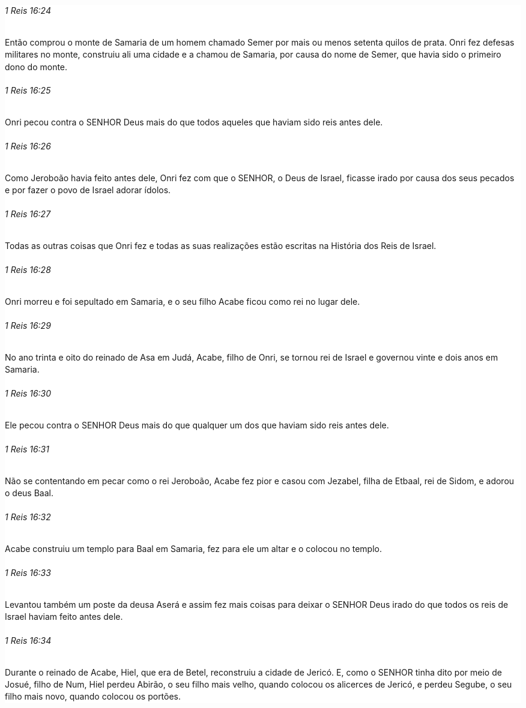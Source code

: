 ###### 1 Reis 16:24

Então comprou o monte de Samaria de um homem chamado Semer por mais ou menos setenta quilos de prata. Onri fez defesas militares no monte, construiu ali uma cidade e a chamou de Samaria, por causa do nome de Semer, que havia sido o primeiro dono do monte.

###### 1 Reis 16:25

Onri pecou contra o SENHOR Deus mais do que todos aqueles que haviam sido reis antes dele.

###### 1 Reis 16:26

Como Jeroboão havia feito antes dele, Onri fez com que o SENHOR, o Deus de Israel, ficasse irado por causa dos seus pecados e por fazer o povo de Israel adorar ídolos.

###### 1 Reis 16:27

Todas as outras coisas que Onri fez e todas as suas realizações estão escritas na História dos Reis de Israel.

###### 1 Reis 16:28

Onri morreu e foi sepultado em Samaria, e o seu filho Acabe ficou como rei no lugar dele.

###### 1 Reis 16:29

No ano trinta e oito do reinado de Asa em Judá, Acabe, filho de Onri, se tornou rei de Israel e governou vinte e dois anos em Samaria.

###### 1 Reis 16:30

Ele pecou contra o SENHOR Deus mais do que qualquer um dos que haviam sido reis antes dele.

###### 1 Reis 16:31

Não se contentando em pecar como o rei Jeroboão, Acabe fez pior e casou com Jezabel, filha de Etbaal, rei de Sidom, e adorou o deus Baal.

###### 1 Reis 16:32

Acabe construiu um templo para Baal em Samaria, fez para ele um altar e o colocou no templo.

###### 1 Reis 16:33

Levantou também um poste da deusa Aserá e assim fez mais coisas para deixar o SENHOR Deus irado do que todos os reis de Israel haviam feito antes dele.

###### 1 Reis 16:34

Durante o reinado de Acabe, Hiel, que era de Betel, reconstruiu a cidade de Jericó. E, como o SENHOR tinha dito por meio de Josué, filho de Num, Hiel perdeu Abirão, o seu filho mais velho, quando colocou os alicerces de Jericó, e perdeu Segube, o seu filho mais novo, quando colocou os portões.

